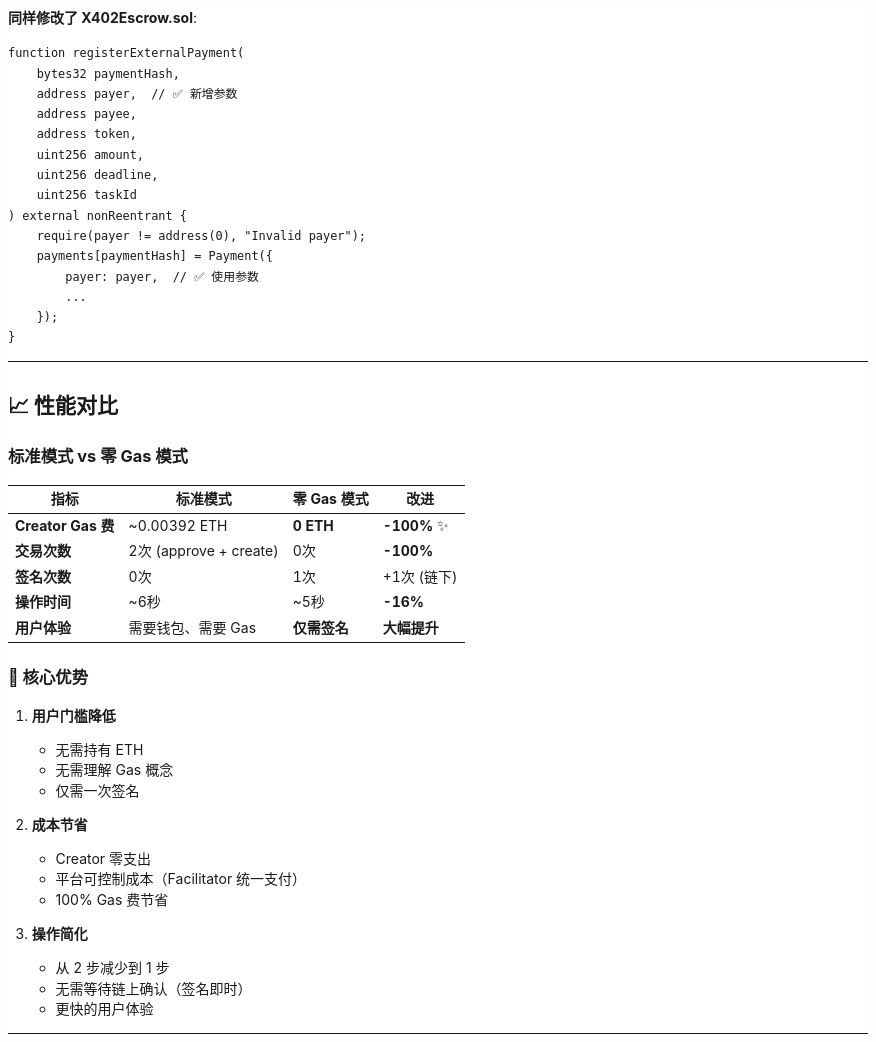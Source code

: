 **同样修改了 X402Escrow.sol**:
```solidity
function registerExternalPayment(
    bytes32 paymentHash,
    address payer,  // ✅ 新增参数
    address payee,
    address token,
    uint256 amount,
    uint256 deadline,
    uint256 taskId
) external nonReentrant {
    require(payer != address(0), "Invalid payer");
    payments[paymentHash] = Payment({
        payer: payer,  // ✅ 使用参数
        ...
    });
}
```

---

## 📈 性能对比

### 标准模式 vs 零 Gas 模式

| 指标 | 标准模式 | 零 Gas 模式 | 改进 |
|------|----------|-------------|------|
| **Creator Gas 费** | ~0.00392 ETH | **0 ETH** | **-100%** ✨ |
| **交易次数** | 2次 (approve + create) | 0次 | **-100%** |
| **签名次数** | 0次 | 1次 | +1次 (链下) |
| **操作时间** | ~6秒 | ~5秒 | **-16%** |
| **用户体验** | 需要钱包、需要 Gas | **仅需签名** | **大幅提升** |

### 🎯 核心优势

1. **用户门槛降低**
   - 无需持有 ETH
   - 无需理解 Gas 概念
   - 仅需一次签名

2. **成本节省**
   - Creator 零支出
   - 平台可控制成本（Facilitator 统一支付）
   - 100% Gas 费节省

3. **操作简化**
   - 从 2 步减少到 1 步
   - 无需等待链上确认（签名即时）
   - 更快的用户体验

---